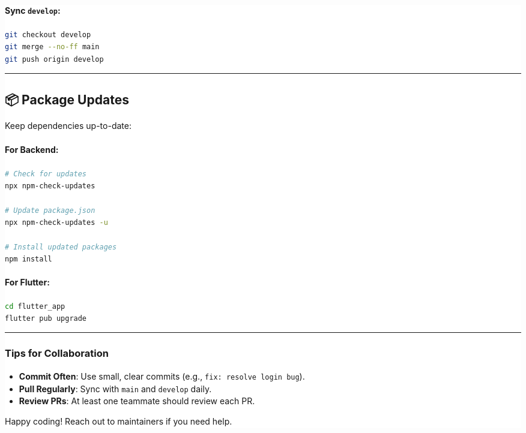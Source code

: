 #### Sync `develop`:

```bash
git checkout develop
git merge --no-ff main
git push origin develop
```

---

## <a name="package-updates">📦 Package Updates</a>

Keep dependencies up-to-date:

#### For Backend:

```bash
# Check for updates
npx npm-check-updates

# Update package.json
npx npm-check-updates -u

# Install updated packages
npm install
```

#### For Flutter:

```bash
cd flutter_app
flutter pub upgrade
```

---

### Tips for Collaboration

- **Commit Often**: Use small, clear commits (e.g., `fix: resolve login bug`).
- **Pull Regularly**: Sync with `main` and `develop` daily.
- **Review PRs**: At least one teammate should review each PR.

Happy coding! Reach out to maintainers if you need help.
